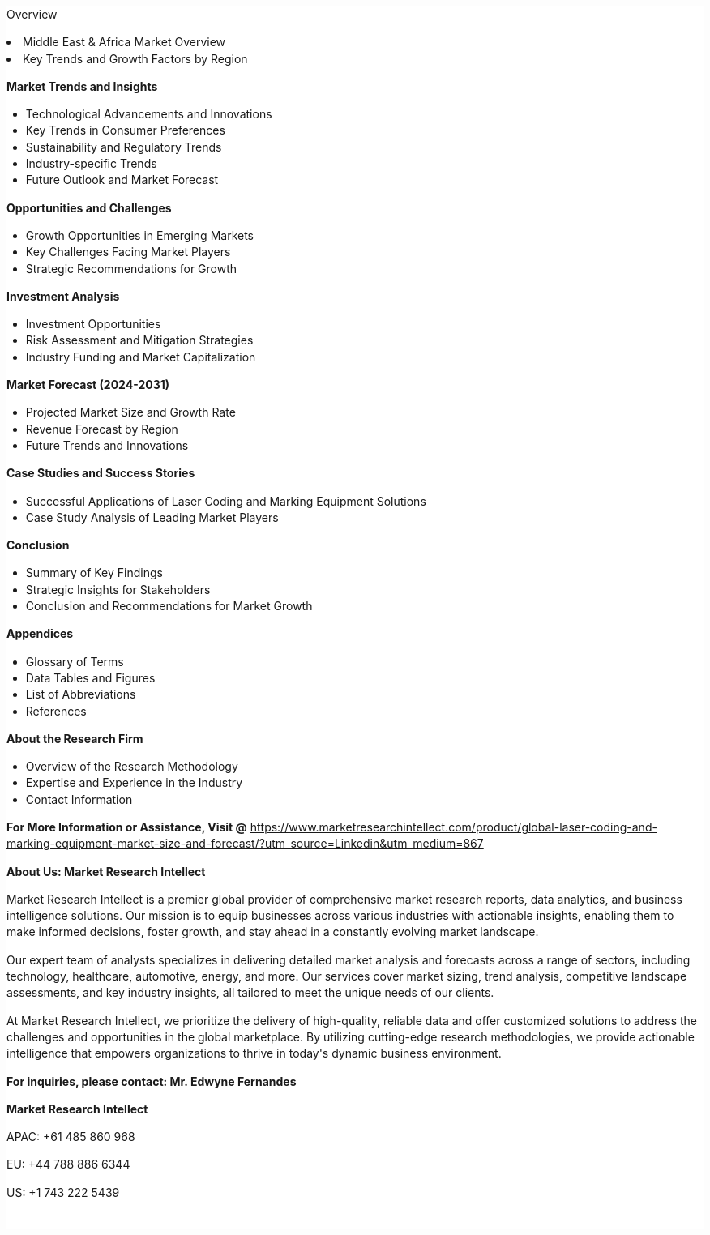 Overview</li><li>Middle East &amp; Africa Market Overview</li><li>Key Trends and Growth Factors by Region</li></ul><p><strong>Market Trends and Insights</strong></p><ul><li>Technological Advancements and Innovations</li><li>Key Trends in Consumer Preferences</li><li>Sustainability and Regulatory Trends</li><li>Industry-specific Trends</li><li>Future Outlook and Market Forecast</li></ul><p><strong>Opportunities and Challenges</strong></p><ul><li>Growth Opportunities in Emerging Markets</li><li>Key Challenges Facing Market Players</li><li>Strategic Recommendations for Growth</li></ul><p><strong>Investment Analysis</strong></p><ul><li>Investment Opportunities</li><li>Risk Assessment and Mitigation Strategies</li><li>Industry Funding and Market Capitalization</li></ul><p><strong>Market Forecast (2024-2031)</strong></p><ul><li>Projected Market Size and Growth Rate</li><li>Revenue Forecast by Region</li><li>Future Trends and Innovations</li></ul><p><strong>Case Studies and Success Stories</strong></p><ul><li>Successful Applications of Laser Coding and Marking Equipment Solutions</li><li>Case Study Analysis of Leading Market Players</li></ul><p><strong>Conclusion</strong></p><ul><li>Summary of Key Findings</li><li>Strategic Insights for Stakeholders</li><li>Conclusion and Recommendations for Market Growth</li></ul><p><strong>Appendices</strong></p><ul><li>Glossary of Terms</li><li>Data Tables and Figures</li><li>List of Abbreviations</li><li>References</li></ul><p><strong>About the Research Firm</strong></p><ul><li>Overview of the Research Methodology</li><li>Expertise and Experience in the Industry</li><li>Contact Information</li></ul></div><div class="article-main__content" data-test-id="publishing-text-block"><p><span class="font-[700]"><strong>For More Information or Assistance, Visit @</strong>&nbsp;<a href="https://www.marketresearchintellect.com/product/global-laser-coding-and-marking-equipment-market-size-and-forecast/?utm_source=Linkedin&utm_medium=867">https://www.marketresearchintellect.com/product/global-laser-coding-and-marking-equipment-market-size-and-forecast/?utm_source=Linkedin&utm_medium=867</a></span></p><p><strong>About Us: Market Research Intellect</strong></p><p>Market Research Intellect is a premier global provider of comprehensive market research reports, data analytics, and business intelligence solutions. Our mission is to equip businesses across various industries with actionable insights, enabling them to make informed decisions, foster growth, and stay ahead in a constantly evolving market landscape.</p><p>Our expert team of analysts specializes in delivering detailed market analysis and forecasts across a range of sectors, including technology, healthcare, automotive, energy, and more. Our services cover market sizing, trend analysis, competitive landscape assessments, and key industry insights, all tailored to meet the unique needs of our clients.</p><p>At Market Research Intellect, we prioritize the delivery of high-quality, reliable data and offer customized solutions to address the challenges and opportunities in the global marketplace. By utilizing cutting-edge research methodologies, we provide actionable intelligence that empowers organizations to thrive in today's dynamic business environment.</p><p><strong>For inquiries, please contact: Mr. Edwyne Fernandes</strong></p><p><strong>Market Research Intellect</strong></p><p>APAC: +61 485 860 968</p><p>EU: +44 788 886 6344</p><p>US: +1 743 222 5439</p></div><div class="article-main__content" data-test-id="publishing-text-block">&nbsp;</div>